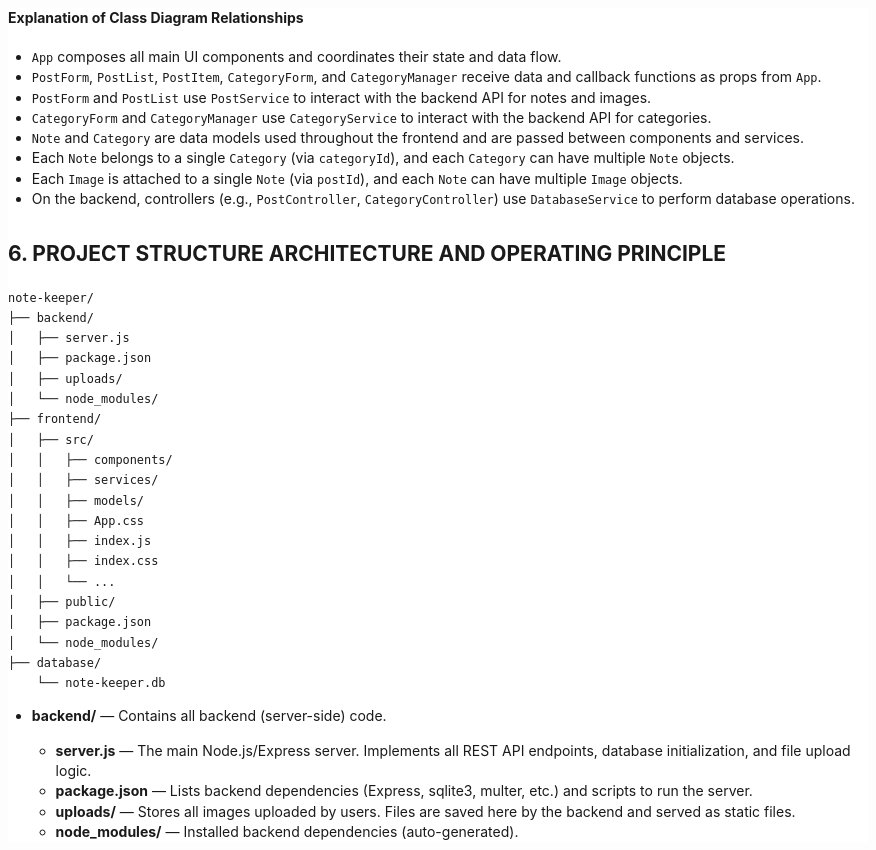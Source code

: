 #### Explanation of Class Diagram Relationships

- `App` composes all main UI components and coordinates their state and data flow.
- `PostForm`, `PostList`, `PostItem`, `CategoryForm`, and `CategoryManager` receive data and callback functions as props from `App`.
- `PostForm` and `PostList` use `PostService` to interact with the backend API for notes and images.
- `CategoryForm` and `CategoryManager` use `CategoryService` to interact with the backend API for categories.
- `Note` and `Category` are data models used throughout the frontend and are passed between components and services.
- Each `Note` belongs to a single `Category` (via `categoryId`), and each `Category` can have multiple `Note` objects.
- Each `Image` is attached to a single `Note` (via `postId`), and each `Note` can have multiple `Image` objects.
- On the backend, controllers (e.g., `PostController`, `CategoryController`) use `DatabaseService` to perform database operations.

## 6. PROJECT STRUCTURE ARCHITECTURE AND OPERATING PRINCIPLE

```
note-keeper/
├── backend/
│   ├── server.js
│   ├── package.json
│   ├── uploads/
│   └── node_modules/
├── frontend/
│   ├── src/
│   │   ├── components/
│   │   ├── services/
│   │   ├── models/
│   │   ├── App.css
│   │   ├── index.js
│   │   ├── index.css
│   │   └── ...
│   ├── public/
│   ├── package.json
│   └── node_modules/
├── database/
    └── note-keeper.db
```

- **backend/** — Contains all backend (server-side) code.

  - **server.js** — The main Node.js/Express server. Implements all REST API endpoints, database initialization, and file upload logic.
  - **package.json** — Lists backend dependencies (Express, sqlite3, multer, etc.) and scripts to run the server.
  - **uploads/** — Stores all images uploaded by users. Files are saved here by the backend and served as static files.
  - **node_modules/** — Installed backend dependencies (auto-generated).
